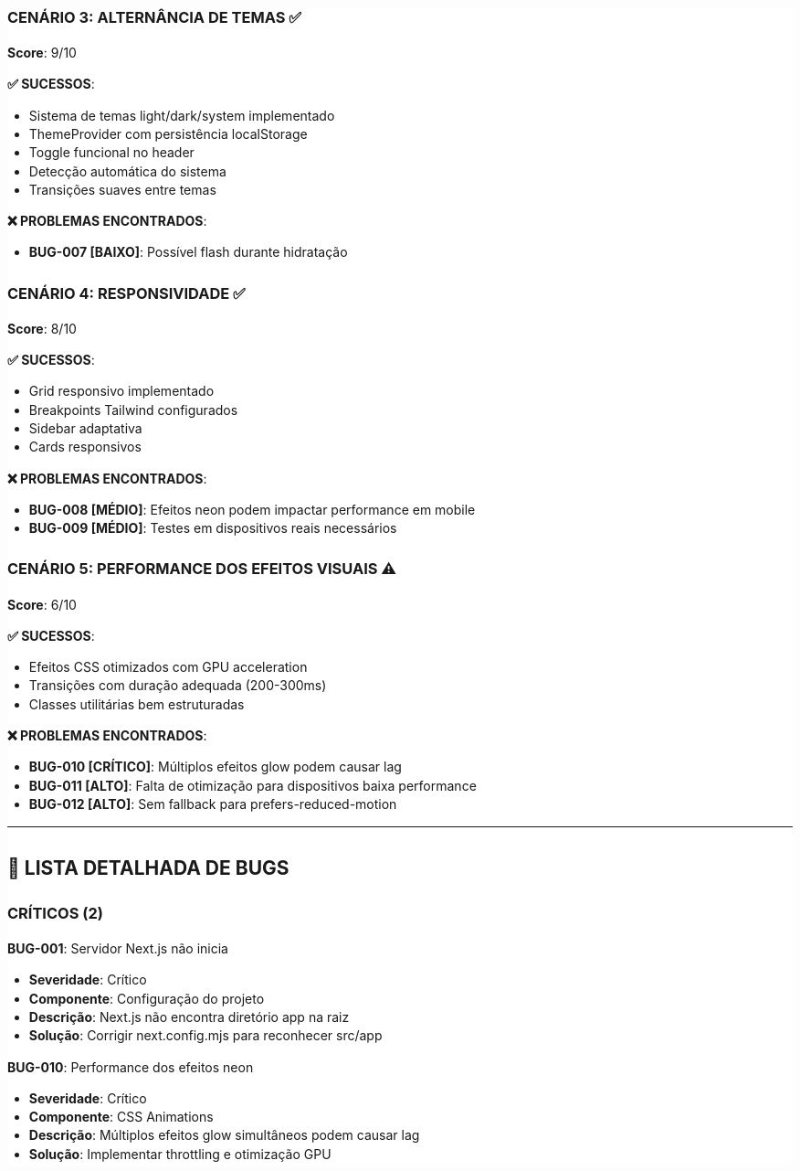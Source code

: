 ### **CENÁRIO 3: ALTERNÂNCIA DE TEMAS** ✅
**Score**: 9/10

**✅ SUCESSOS**:
- Sistema de temas light/dark/system implementado
- ThemeProvider com persistência localStorage
- Toggle funcional no header
- Detecção automática do sistema
- Transições suaves entre temas

**❌ PROBLEMAS ENCONTRADOS**:
- **BUG-007 [BAIXO]**: Possível flash durante hidratação

### **CENÁRIO 4: RESPONSIVIDADE** ✅
**Score**: 8/10

**✅ SUCESSOS**:
- Grid responsivo implementado
- Breakpoints Tailwind configurados
- Sidebar adaptativa
- Cards responsivos

**❌ PROBLEMAS ENCONTRADOS**:
- **BUG-008 [MÉDIO]**: Efeitos neon podem impactar performance em mobile
- **BUG-009 [MÉDIO]**: Testes em dispositivos reais necessários

### **CENÁRIO 5: PERFORMANCE DOS EFEITOS VISUAIS** ⚠️
**Score**: 6/10

**✅ SUCESSOS**:
- Efeitos CSS otimizados com GPU acceleration
- Transições com duração adequada (200-300ms)
- Classes utilitárias bem estruturadas

**❌ PROBLEMAS ENCONTRADOS**:
- **BUG-010 [CRÍTICO]**: Múltiplos efeitos glow podem causar lag
- **BUG-011 [ALTO]**: Falta de otimização para dispositivos baixa performance
- **BUG-012 [ALTO]**: Sem fallback para prefers-reduced-motion

---

## 🐛 LISTA DETALHADA DE BUGS

### **CRÍTICOS (2)**

**BUG-001**: Servidor Next.js não inicia
- **Severidade**: Crítico
- **Componente**: Configuração do projeto
- **Descrição**: Next.js não encontra diretório app na raiz
- **Solução**: Corrigir next.config.mjs para reconhecer src/app

**BUG-010**: Performance dos efeitos neon
- **Severidade**: Crítico
- **Componente**: CSS Animations
- **Descrição**: Múltiplos efeitos glow simultâneos podem causar lag
- **Solução**: Implementar throttling e otimização GPU
